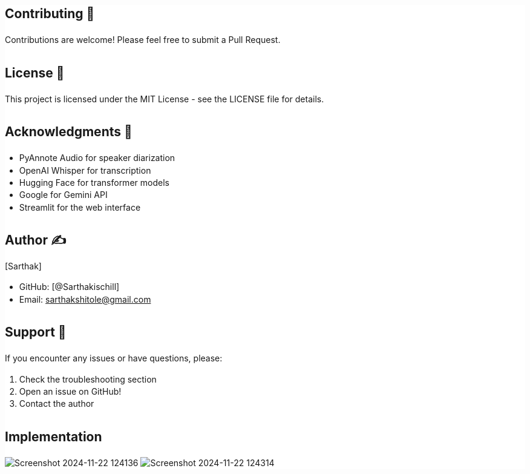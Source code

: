 ## Contributing 🤝

Contributions are welcome! Please feel free to submit a Pull Request.

## License 📄

This project is licensed under the MIT License - see the LICENSE file for details.

## Acknowledgments 👏

- PyAnnote Audio for speaker diarization
- OpenAI Whisper for transcription
- Hugging Face for transformer models
- Google for Gemini API
- Streamlit for the web interface

## Author ✍️

[Sarthak]
- GitHub: [@Sarthakischill]
- Email: sarthakshitole@gmail.com

## Support 💪

If you encounter any issues or have questions, please:
1. Check the troubleshooting section
2. Open an issue on GitHub!
3. Contact the author 

## Implementation 

![Screenshot 2024-11-22 124136](https://github.com/user-attachments/assets/c1639477-a69c-44ea-b055-a50eb8242e84)
![Screenshot 2024-11-22 124314](https://github.com/user-attachments/assets/adb82aa7-821c-44c8-bc0c-33797737549a)

